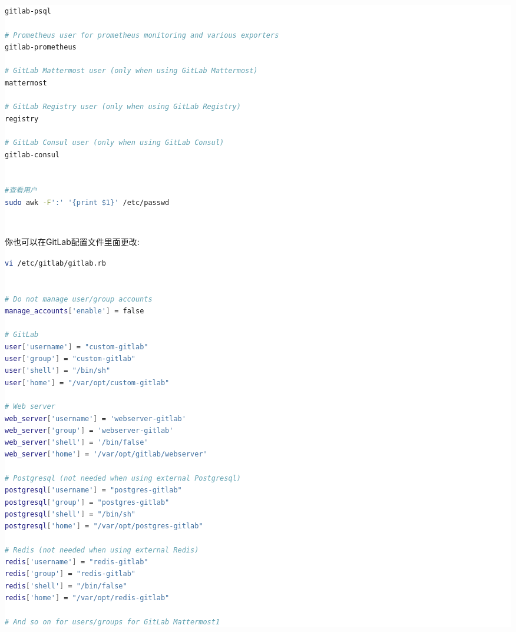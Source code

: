 ```sh
gitlab-psql

# Prometheus user for prometheus monitoring and various exporters
gitlab-prometheus

# GitLab Mattermost user (only when using GitLab Mattermost)
mattermost

# GitLab Registry user (only when using GitLab Registry)
registry

# GitLab Consul user (only when using GitLab Consul)
gitlab-consul


#查看用户
sudo awk -F':' '{print $1}' /etc/passwd
```

<br>

你也可以在GitLab配置文件里面更改:

```sh
vi /etc/gitlab/gitlab.rb


# Do not manage user/group accounts
manage_accounts['enable'] = false

# GitLab
user['username'] = "custom-gitlab"
user['group'] = "custom-gitlab"
user['shell'] = "/bin/sh"
user['home'] = "/var/opt/custom-gitlab"

# Web server
web_server['username'] = 'webserver-gitlab'
web_server['group'] = 'webserver-gitlab'
web_server['shell'] = '/bin/false'
web_server['home'] = '/var/opt/gitlab/webserver'

# Postgresql (not needed when using external Postgresql)
postgresql['username'] = "postgres-gitlab"
postgresql['group'] = "postgres-gitlab"
postgresql['shell'] = "/bin/sh"
postgresql['home'] = "/var/opt/postgres-gitlab"

# Redis (not needed when using external Redis)
redis['username'] = "redis-gitlab"
redis['group'] = "redis-gitlab"
redis['shell'] = "/bin/false"
redis['home'] = "/var/opt/redis-gitlab"

# And so on for users/groups for GitLab Mattermost1
```
